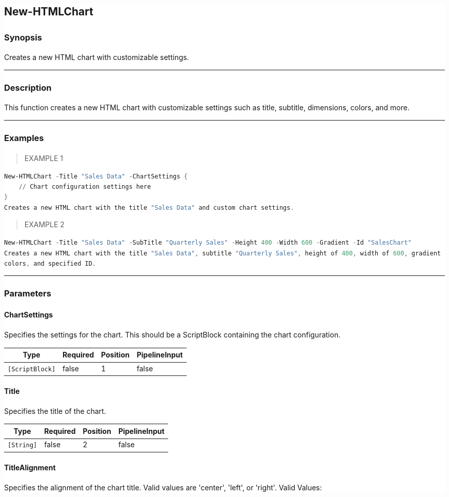 New-HTMLChart
-------------

### Synopsis
Creates a new HTML chart with customizable settings.

---

### Description

This function creates a new HTML chart with customizable settings such as title, subtitle, dimensions, colors, and more.

---

### Examples
> EXAMPLE 1

```PowerShell
New-HTMLChart -Title "Sales Data" -ChartSettings {
    // Chart configuration settings here
}
Creates a new HTML chart with the title "Sales Data" and custom chart settings.
```
> EXAMPLE 2

```PowerShell
New-HTMLChart -Title "Sales Data" -SubTitle "Quarterly Sales" -Height 400 -Width 600 -Gradient -Id "SalesChart"
Creates a new HTML chart with the title "Sales Data", subtitle "Quarterly Sales", height of 400, width of 600, gradient colors, and specified ID.
```

---

### Parameters
#### **ChartSettings**
Specifies the settings for the chart. This should be a ScriptBlock containing the chart configuration.

|Type           |Required|Position|PipelineInput|
|---------------|--------|--------|-------------|
|`[ScriptBlock]`|false   |1       |false        |

#### **Title**
Specifies the title of the chart.

|Type      |Required|Position|PipelineInput|
|----------|--------|--------|-------------|
|`[String]`|false   |2       |false        |

#### **TitleAlignment**
Specifies the alignment of the chart title. Valid values are 'center', 'left', or 'right'.
Valid Values:
